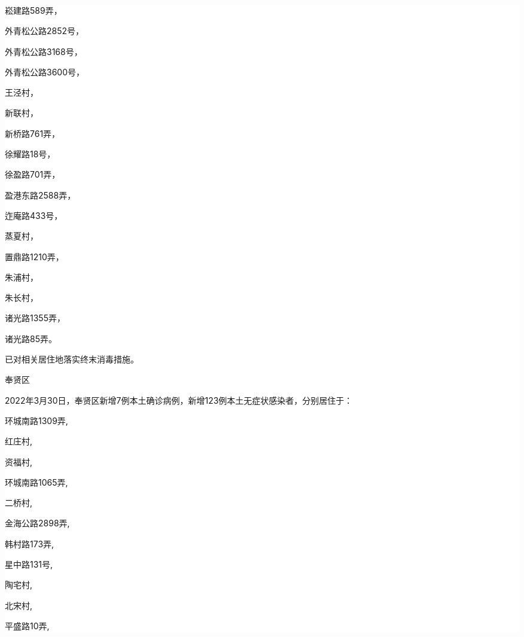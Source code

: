 崧建路589弄，

外青松公路2852号，

外青松公路3168号，

外青松公路3600号，

王泾村，

新联村，

新桥路761弄，

徐耀路18号，

徐盈路701弄，

盈港东路2588弄，

迮庵路433号，

蒸夏村，

置鼎路1210弄，

朱浦村，

朱长村，

诸光路1355弄，

诸光路85弄。



已对相关居住地落实终末消毒措施。



奉贤区


2022年3月30日，奉贤区新增7例本土确诊病例，新增123例本土无症状感染者，分别居住于：



环城南路1309弄,

红庄村,

资福村,

环城南路1065弄,

二桥村,

金海公路2898弄,

韩村路173弄,

星中路131号,

陶宅村,

北宋村,

平盛路10弄,
